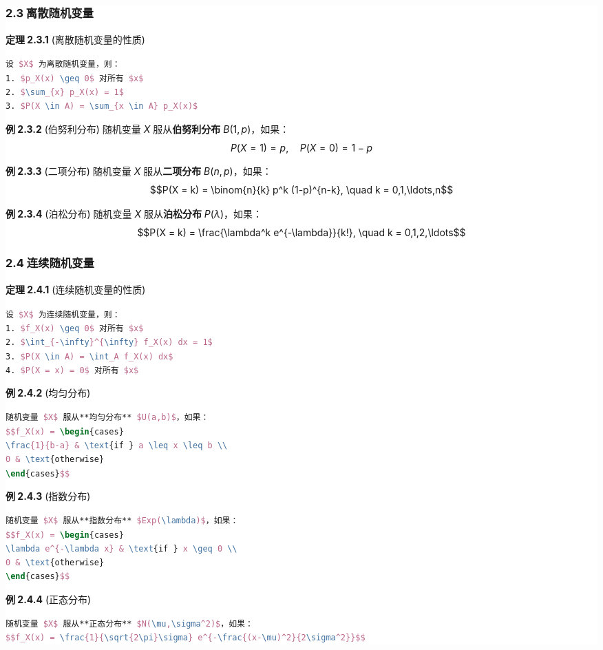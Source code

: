 ### 2.3 离散随机变量

**定理 2.3.1** (离散随机变量的性质)

```latex
设 $X$ 为离散随机变量，则：
1. $p_X(x) \geq 0$ 对所有 $x$
2. $\sum_{x} p_X(x) = 1$
3. $P(X \in A) = \sum_{x \in A} p_X(x)$
```

**例 2.3.2** (伯努利分布)
随机变量 $X$ 服从**伯努利分布** $B(1,p)$，如果：
$$P(X = 1) = p, \quad P(X = 0) = 1-p$$

**例 2.3.3** (二项分布)
随机变量 $X$ 服从**二项分布** $B(n,p)$，如果：
$$P(X = k) = \binom{n}{k} p^k (1-p)^{n-k}, \quad k = 0,1,\ldots,n$$

**例 2.3.4** (泊松分布)
随机变量 $X$ 服从**泊松分布** $P(\lambda)$，如果：
$$P(X = k) = \frac{\lambda^k e^{-\lambda}}{k!}, \quad k = 0,1,2,\ldots$$

### 2.4 连续随机变量

**定理 2.4.1** (连续随机变量的性质)

```latex
设 $X$ 为连续随机变量，则：
1. $f_X(x) \geq 0$ 对所有 $x$
2. $\int_{-\infty}^{\infty} f_X(x) dx = 1$
3. $P(X \in A) = \int_A f_X(x) dx$
4. $P(X = x) = 0$ 对所有 $x$
```

**例 2.4.2** (均匀分布)

```latex
随机变量 $X$ 服从**均匀分布** $U(a,b)$，如果：
$$f_X(x) = \begin{cases}
\frac{1}{b-a} & \text{if } a \leq x \leq b \\
0 & \text{otherwise}
\end{cases}$$
```

**例 2.4.3** (指数分布)

```latex
随机变量 $X$ 服从**指数分布** $Exp(\lambda)$，如果：
$$f_X(x) = \begin{cases}
\lambda e^{-\lambda x} & \text{if } x \geq 0 \\
0 & \text{otherwise}
\end{cases}$$
```

**例 2.4.4** (正态分布)

```latex
随机变量 $X$ 服从**正态分布** $N(\mu,\sigma^2)$，如果：
$$f_X(x) = \frac{1}{\sqrt{2\pi}\sigma} e^{-\frac{(x-\mu)^2}{2\sigma^2}}$$
```
